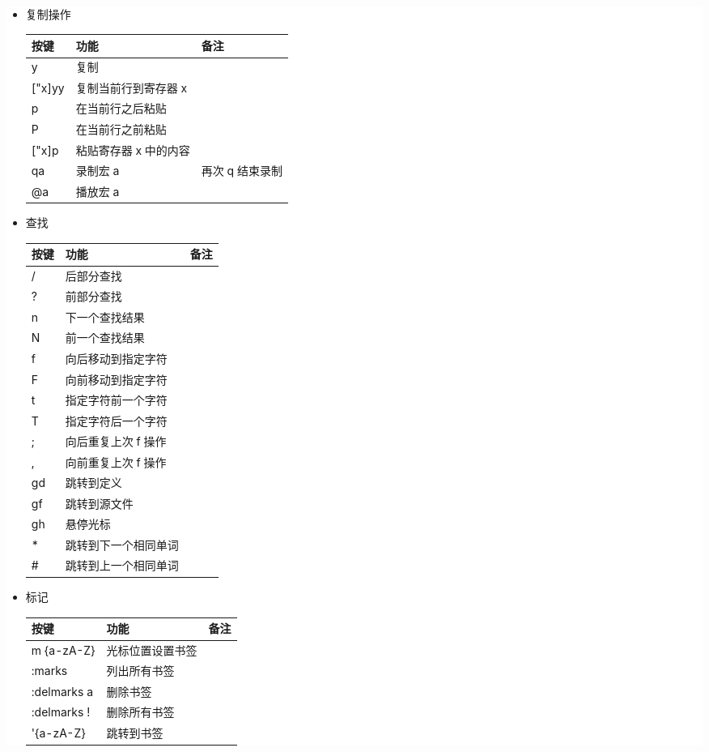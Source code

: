 - 复制操作

  | 按键   | 功能                  | 备注            |
  | ------ | --------------------- | --------------- |
  | y      | 复制                  |
  | ["x]yy | 复制当前行到寄存器 x  |
  | p      | 在当前行之后粘贴      |
  | P      | 在当前行之前粘贴      |
  | ["x]p  | 粘贴寄存器 x 中的内容 |
  | qa     | 录制宏 a              | 再次 q 结束录制 |
  | @a     | 播放宏 a              |

- 查找

  | 按键 | 功能                 | 备注 |
  | ---- | -------------------- | ---- |
  | /    | 后部分查找           |
  | ?    | 前部分查找           |
  | n    | 下一个查找结果       |
  | N    | 前一个查找结果       |
  | f    | 向后移动到指定字符   |
  | F    | 向前移动到指定字符   |
  | t    | 指定字符前一个字符   |
  | T    | 指定字符后一个字符   |
  | ;    | 向后重复上次 f 操作  |
  | ,    | 向前重复上次 f 操作  |
  | gd   | 跳转到定义           |
  | gf   | 跳转到源文件         |
  | gh   | 悬停光标             |
  | \*   | 跳转到下一个相同单词 |
  | \#   | 跳转到上一个相同单词 |

- 标记

  | 按键        | 功能             | 备注 |
  | ----------- | ---------------- | ---- |
  | m {a-zA-Z}  | 光标位置设置书签 |
  | :marks      | 列出所有书签     |
  | :delmarks a | 删除书签         |
  | :delmarks ! | 删除所有书签     |
  | '{a-zA-Z}   | 跳转到书签       |
